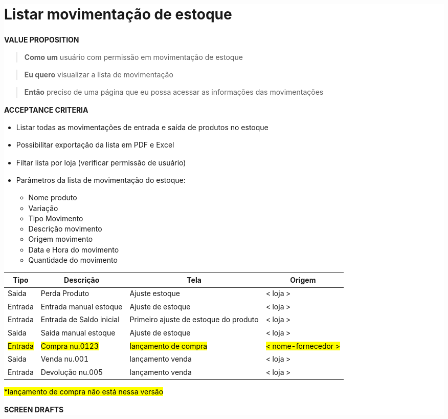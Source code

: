 # Listar movimentação de estoque

<p><strong>VALUE PROPOSITION</strong></p>

> **Como um** usuário com permissão em movimentação de estoque

> **Eu quero** visualizar a lista de movimentação

> **Então** preciso de uma página que eu possa acessar as informações das movimentações

<p><strong>ACCEPTANCE CRITERIA</strong></p>

- Listar todas as movimentações de entrada e saída de produtos no estoque

- Possibilitar exportação da lista em PDF e Excel

- Filtar lista por loja (verificar permissão de usuário)

- Parâmetros da lista de movimentação do estoque:
  - Nome produto
  - Variação
  - Tipo Movimento
  - Descrição movimento
  - Origem movimento
  - Data e Hora do movimento
  - Quantidade do movimento

| Tipo | Descrição | Tela | Origem |
| ---- | --------- | ---- | ------ |
| Saida | Perda Produto | Ajuste estoque | < loja > |
| Entrada | Entrada manual estoque | Ajuste de estoque | < loja > |
| Entrada | Entrada de Saldo inicial | Primeiro ajuste de estoque do produto | < loja > |
| Saida | Saida manual estoque | Ajuste de estoque | < loja > |
| <mark>Entrada</mark> | <mark>Compra nu.0123</mark> | <mark>lançamento de compra</mark> | <mark>< nome-fornecedor ></mark> |
| Saida | Venda nu.001 | lançamento venda | < loja > |
| Entrada | Devolução nu.005 | lançamento venda | < loja > |

<mark>*lançamento de compra não está nessa versão</mark>

<p><strong>SCREEN DRAFTS</strong></p>

<p align="center">